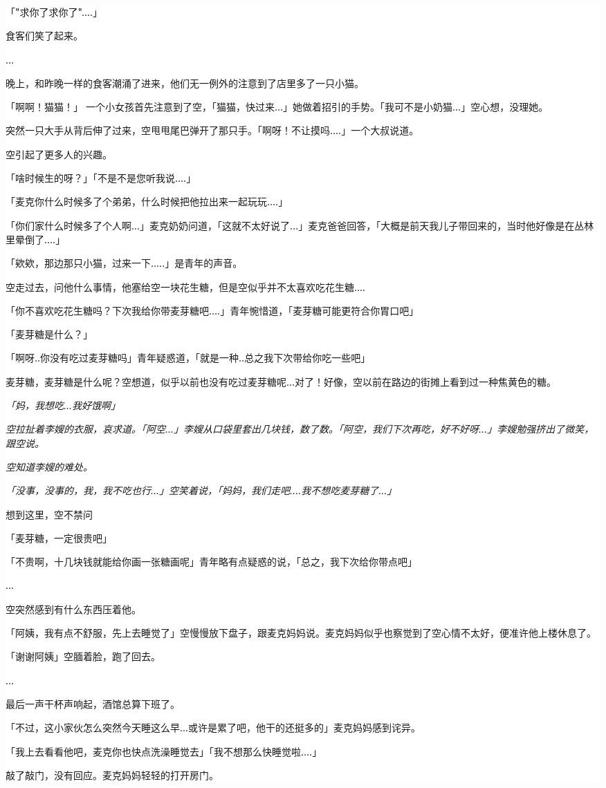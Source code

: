 「"求你了求你了"....」

食客们笑了起来。  

...  

晚上，和昨晚一样的食客潮涌了进来，他们无一例外的注意到了店里多了一只小猫。  

「啊啊！猫猫！」
一个小女孩首先注意到了空，「猫猫，快过来...」她做着招引的手势。「我可不是小奶猫...」空心想，没理她。  

突然一只大手从背后伸了过来，空甩甩尾巴弹开了那只手。「啊呀！不让摸吗....」一个大叔说道。

空引起了更多人的兴趣。  


「啥时候生的呀？」「不是不是您听我说....」

「麦克你什么时候多了个弟弟，什么时候把他拉出来一起玩玩....」  

「你们家什么时候多了个人啊...」麦克奶奶问道，「这就不太好说了...」麦克爸爸回答，「大概是前天我儿子带回来的，当时他好像是在丛林里晕倒了....」


「欸欸，那边那只小猫，过来一下.....」是青年的声音。

空走过去，问他什么事情，他塞给空一块花生糖，但是空似乎并不太喜欢吃花生糖....

「你不喜欢吃花生糖吗？下次我给你带麦芽糖吧....」青年惋惜道，「麦芽糖可能更符合你胃口吧」

「麦芽糖是什么？」  

「啊呀..你没有吃过麦芽糖吗」青年疑惑道，「就是一种..总之我下次带给你吃一些吧」  

麦芽糖，麦芽糖是什么呢？空想道，似乎以前也没有吃过麦芽糖呢...对了！好像，空以前在路边的街摊上看到过一种焦黄色的糖。  

*「妈，我想吃...我好饿啊」*

*空拉扯着李嫂的衣服，哀求道。「阿空...」李嫂从口袋里套出几块钱，数了数。「阿空，我们下次再吃，好不好呀...」李嫂勉强挤出了微笑，跟空说。*  

*空知道李嫂的难处。*

*「没事，没事的，我，我不吃也行...」空笑着说，「妈妈，我们走吧....我不想吃麦芽糖了...」*    

想到这里，空不禁问  

「麦芽糖，一定很贵吧」  

「不贵啊，十几块钱就能给你画一张糖画呢」青年略有点疑惑的说，「总之，我下次给你带点吧」  

...

空突然感到有什么东西压着他。

「阿姨，我有点不舒服，先上去睡觉了」空慢慢放下盘子，跟麦克妈妈说。麦克妈妈似乎也察觉到了空心情不太好，便准许他上楼休息了。

「谢谢阿姨」空腼着脸，跑了回去。

...

最后一声干杯声响起，酒馆总算下班了。  

「不过，这小家伙怎么突然今天睡这么早...或许是累了吧，他干的还挺多的」麦克妈妈感到诧异。

「我上去看看他吧，麦克你也快点洗澡睡觉去」「我不想那么快睡觉啦....」

敲了敲门，没有回应。麦克妈妈轻轻的打开房门。
